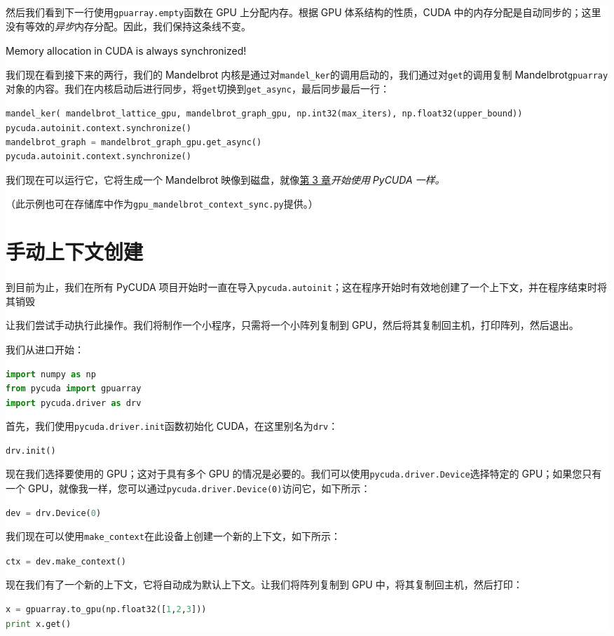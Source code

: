然后我们看到下一行使用`gpuarray.empty`函数在 GPU 上分配内存。根据 GPU 体系结构的性质，CUDA 中的内存分配是自动同步的；这里没有等效的*异步*内存分配。因此，我们保持这条线不变。

Memory allocation in CUDA is always synchronized!

我们现在看到接下来的两行，我们的 Mandelbrot 内核是通过对`mandel_ker`的调用启动的，我们通过对`get`的调用复制 Mandelbrot`gpuarray`对象的内容。我们在内核启动后进行同步，将`get`切换到`get_async`，最后同步最后一行：

```py
mandel_ker( mandelbrot_lattice_gpu, mandelbrot_graph_gpu, np.int32(max_iters), np.float32(upper_bound))
pycuda.autoinit.context.synchronize()
mandelbrot_graph = mandelbrot_graph_gpu.get_async()
pycuda.autoinit.context.synchronize()
```

我们现在可以运行它，它将生成一个 Mandelbrot 映像到磁盘，就像[第 3 章](03.html)*开始使用 PyCUDA 一样。*

（此示例也可在存储库中作为`gpu_mandelbrot_context_sync.py`提供。）

# 手动上下文创建

到目前为止，我们在所有 PyCUDA 项目开始时一直在导入`pycuda.autoinit`；这在程序开始时有效地创建了一个上下文，并在程序结束时将其销毁

让我们尝试手动执行此操作。我们将制作一个小程序，只需将一个小阵列复制到 GPU，然后将其复制回主机，打印阵列，然后退出。

我们从进口开始：

```py
import numpy as np
from pycuda import gpuarray
import pycuda.driver as drv
```

首先，我们使用`pycuda.driver.init`函数初始化 CUDA，在这里别名为`drv`：

```py
drv.init()
```

现在我们选择要使用的 GPU；这对于具有多个 GPU 的情况是必要的。我们可以使用`pycuda.driver.Device`选择特定的 GPU；如果您只有一个 GPU，就像我一样，您可以通过`pycuda.driver.Device(0)`访问它，如下所示：

```py
dev = drv.Device(0)
```

我们现在可以使用`make_context`在此设备上创建一个新的上下文，如下所示：

```py
ctx = dev.make_context()
```

现在我们有了一个新的上下文，它将自动成为默认上下文。让我们将阵列复制到 GPU 中，将其复制回主机，然后打印：

```py
x = gpuarray.to_gpu(np.float32([1,2,3]))
print x.get()
```
